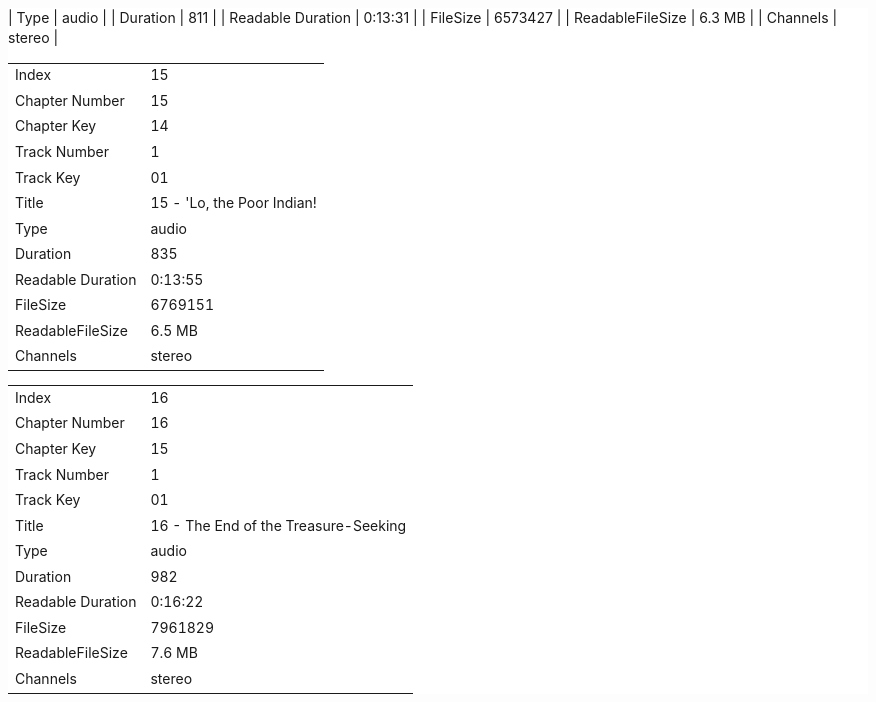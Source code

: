 | Type | audio |
| Duration | 811 |
| Readable Duration | 0:13:31 |
| FileSize | 6573427 |
| ReadableFileSize | 6.3 MB |
| Channels | stereo |

|  |  |
| - | - |
| Index | 15 |
| Chapter Number | 15 |
| Chapter Key | 14 |
| Track Number | 1 |
| Track Key | 01 |
| Title | 15 - 'Lo, the Poor Indian! |
| Type | audio |
| Duration | 835 |
| Readable Duration | 0:13:55 |
| FileSize | 6769151 |
| ReadableFileSize | 6.5 MB |
| Channels | stereo |

|  |  |
| - | - |
| Index | 16 |
| Chapter Number | 16 |
| Chapter Key | 15 |
| Track Number | 1 |
| Track Key | 01 |
| Title | 16 - The End of the Treasure-Seeking |
| Type | audio |
| Duration | 982 |
| Readable Duration | 0:16:22 |
| FileSize | 7961829 |
| ReadableFileSize | 7.6 MB |
| Channels | stereo |
